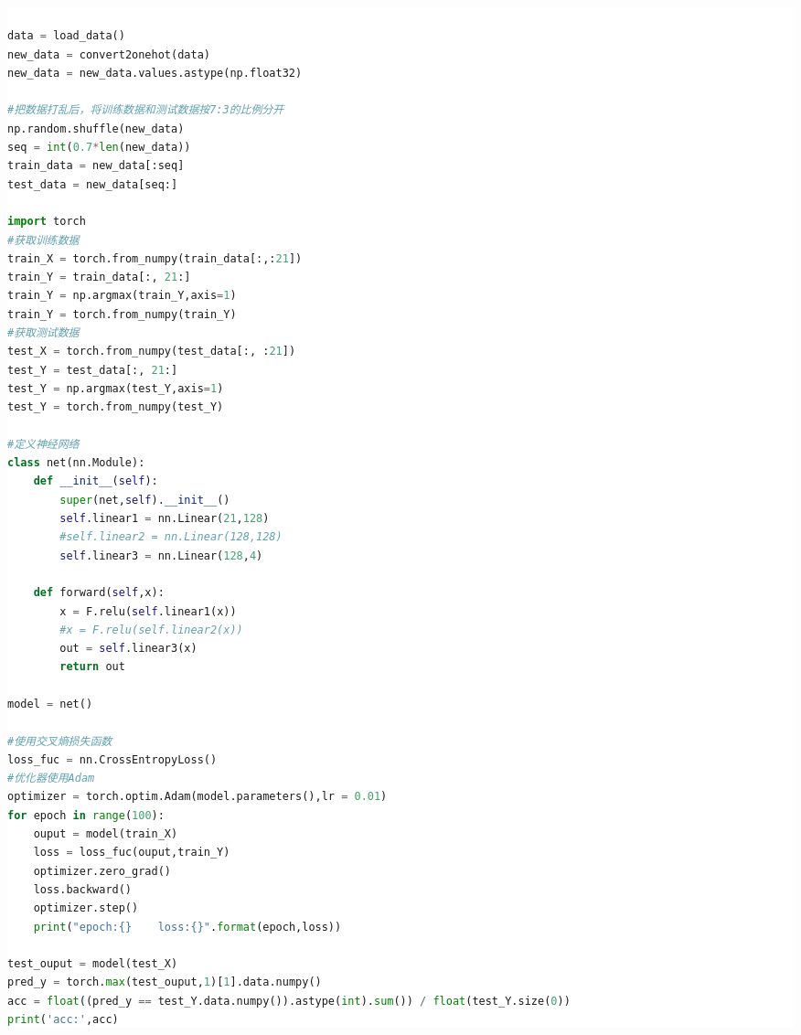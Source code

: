 ```python
    
data = load_data()
new_data = convert2onehot(data)
new_data = new_data.values.astype(np.float32)

#把数据打乱后，将训练数据和测试数据按7:3的比例分开
np.random.shuffle(new_data)
seq = int(0.7*len(new_data))
train_data = new_data[:seq]
test_data = new_data[seq:]

import torch
#获取训练数据
train_X = torch.from_numpy(train_data[:,:21])
train_Y = train_data[:, 21:]
train_Y = np.argmax(train_Y,axis=1)
train_Y = torch.from_numpy(train_Y)
#获取测试数据
test_X = torch.from_numpy(test_data[:, :21])
test_Y = test_data[:, 21:]
test_Y = np.argmax(test_Y,axis=1)
test_Y = torch.from_numpy(test_Y)

#定义神经网络
class net(nn.Module):
    def __init__(self):
        super(net,self).__init__()
        self.linear1 = nn.Linear(21,128)
        #self.linear2 = nn.Linear(128,128)
        self.linear3 = nn.Linear(128,4)
        
    def forward(self,x):
        x = F.relu(self.linear1(x))
        #x = F.relu(self.linear2(x))
        out = self.linear3(x)
        return out

model = net()

#使用交叉熵损失函数
loss_fuc = nn.CrossEntropyLoss()
#优化器使用Adam
optimizer = torch.optim.Adam(model.parameters(),lr = 0.01)
for epoch in range(100):
    ouput = model(train_X)
    loss = loss_fuc(ouput,train_Y)
    optimizer.zero_grad()
    loss.backward()
    optimizer.step()
    print("epoch:{}    loss:{}".format(epoch,loss))

test_ouput = model(test_X)
pred_y = torch.max(test_ouput,1)[1].data.numpy()
acc = float((pred_y == test_Y.data.numpy()).astype(int).sum()) / float(test_Y.size(0))
print('acc:',acc)
```
